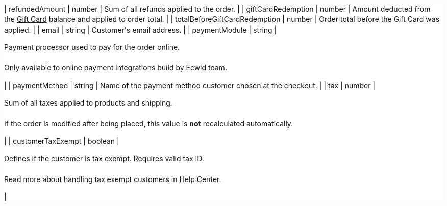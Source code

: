 | refundedAmount                    | number                                                                           | Sum of all refunds applied to the order.                                                                                                                                                                                                                                                                                                                                                                                                                                                                                                                                                                                   |
| giftCardRedemption                | number                                                                           | Amount deducted from the [Gift Card](https://support.ecwid.com/hc/en-us/articles/360002011419) balance and applied to order total.                                                                                                                                                                                                                                                                                                                                                                                                                                                                                         |
| totalBeforeGiftCardRedemption     | number                                                                           | Order total before the Gift Card was applied.                                                                                                                                                                                                                                                                                                                                                                                                                                                                                                                                                                              |
| email                             | string                                                                           | Customer's email address.                                                                                                                                                                                                                                                                                                                                                                                                                                                                                                                                                                                                  |
| paymentModule                     | string                                                                           | <p>Payment processor used to pay for the order online.<br><br>Only available to online payment integrations build by Ecwid team.</p>                                                                                                                                                                                                                                                                                                                                                                                                                                                                                       |
| paymentMethod                     | string                                                                           | Name of the payment method customer chosen at the checkout.                                                                                                                                                                                                                                                                                                                                                                                                                                                                                                                                                                |
| tax                               | number                                                                           | <p>Sum of all taxes applied to products and shipping.<br><br>If the order is modified after being placed, this value is <strong>not</strong> recalculated automatically.</p>                                                                                                                                                                                                                                                                                                                                                                                                                                               |
| customerTaxExempt                 | boolean                                                                          | <p>Defines if the customer is tax exempt. Requires valid tax ID.<br><br>Read more about handling tax exempt customers in <a href="https://support.ecwid.com/hc/en-us/articles/213823045-Handling-tax-exempt-customers">Help Center</a>.</p>                                                                                                                                                                                                                                                                                                                                                                                |